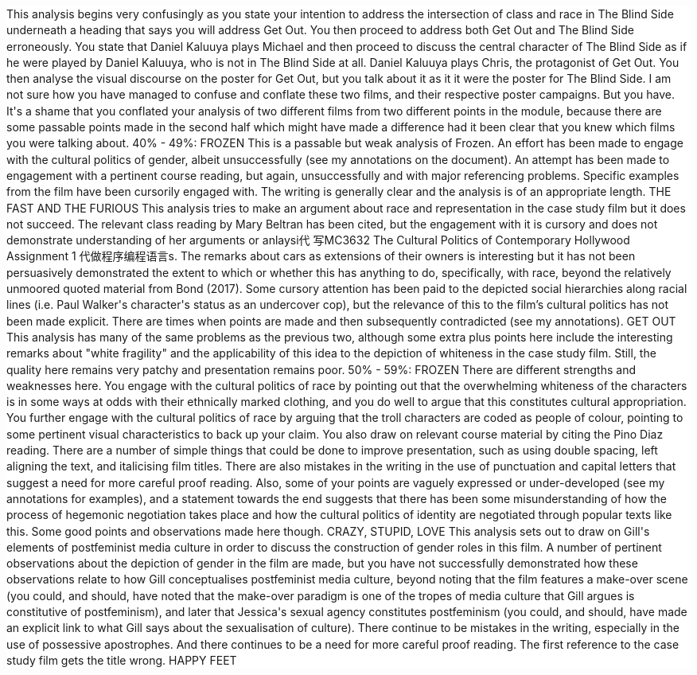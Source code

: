 This analysis begins very confusingly as you state your intention to address the intersection of class and race in The Blind Side underneath a heading that says you will address Get Out. You then proceed to address both Get Out and The Blind Side erroneously. You state that Daniel Kaluuya plays Michael and then proceed to discuss the central character of The Blind Side as if he were played by
Daniel Kaluuya, who is not in The Blind Side at all. Daniel Kaluuya plays Chris, the protagonist of Get Out. You then analyse the visual discourse on the poster for Get Out, but you talk about it as it it were the poster for The Blind Side. I am not sure how you have managed to confuse and conflate these two films, and their respective poster campaigns. But you have. It's a shame that you conflated your analysis of two different films from two different points in the module, because there are some passable points made in the second half which might have made a difference had it been clear that you knew which films you were talking about.
40% - 49%: 
FROZEN
This is a passable but weak analysis of Frozen. An effort has been made to engage with the cultural politics of gender, albeit unsuccessfully (see my annotations on the document). An attempt has been made to engagement with a pertinent course reading, but again, unsuccessfully and with major referencing problems. Specific examples from the film have been cursorily engaged with. The writing is generally clear and the analysis is of an appropriate length.
THE FAST AND THE FURIOUS
This analysis tries to make an argument about race and representation in the case study film but it does not succeed. The relevant class reading by Mary Beltran has been cited, but the engagement with it is cursory and does not demonstrate understanding of her arguments or anlaysi代 写MC3632 The Cultural Politics of Contemporary Hollywood Assignment 1
代做程序编程语言s. The remarks about cars as extensions of their owners is interesting but it has not been persuasively demonstrated the extent to which or whether this has anything to do, specifically, with race, beyond the relatively unmoored quoted material from Bond (2017). Some cursory attention has been paid to the depicted social hierarchies along racial lines (i.e. Paul Walker's character's status as an undercover cop), but the relevance of this to the film’s cultural politics has not been made explicit. There are times when points are made and then subsequently contradicted (see my annotations).
GET OUT
This analysis has many of the same problems as the previous two, although some extra plus points here include the interesting remarks about "white fragility" and the applicability of this idea to the depiction of whiteness in the case study film. Still, the quality here remains very patchy and presentation remains poor.
50% - 59%: 
FROZEN
There are different strengths and weaknesses here. You engage with the cultural politics of race by pointing out that the overwhelming whiteness of the characters is in some ways at odds with their ethnically marked clothing, and you do well to argue that this constitutes cultural appropriation. You further engage with the cultural politics of race by arguing that the troll characters are coded as people of colour, pointing to some pertinent visual characteristics to back up your claim. You also draw on relevant course material by citing the Pino Diaz reading. There are a number of simple things that could be done to improve presentation, such as using double spacing, left aligning the text, and italicising film titles. There are also mistakes in the writing in the use of punctuation and capital letters that suggest a need for more careful proof reading. Also, some of your points are vaguely expressed or under-developed (see my annotations for examples), and a statement towards the end suggests that there has been some misunderstanding of how the process of hegemonic negotiation takes place and how the cultural politics of identity are negotiated through popular texts like this. Some good points and observations made here though.
CRAZY, STUPID, LOVE
This analysis sets out to draw on Gill's elements of postfeminist media culture in order to discuss the construction of gender roles in this film. A number of pertinent observations about the depiction of gender in the film are made, but you have not successfully demonstrated how these observations relate to how Gill conceptualises postfeminist media culture, beyond noting that the film features a make-over scene (you could, and should, have noted that the make-over paradigm is one of the tropes of media culture that Gill argues is constitutive of postfeminism), and later that Jessica's sexual agency constitutes postfeminism (you could, and should, have made an explicit link to what Gill says about the sexualisation of culture). There continue to be mistakes in the writing, especially in the use of possessive apostrophes. And there continues to be a need for more careful proof reading. The first reference to the case study film gets the title wrong.
HAPPY FEET